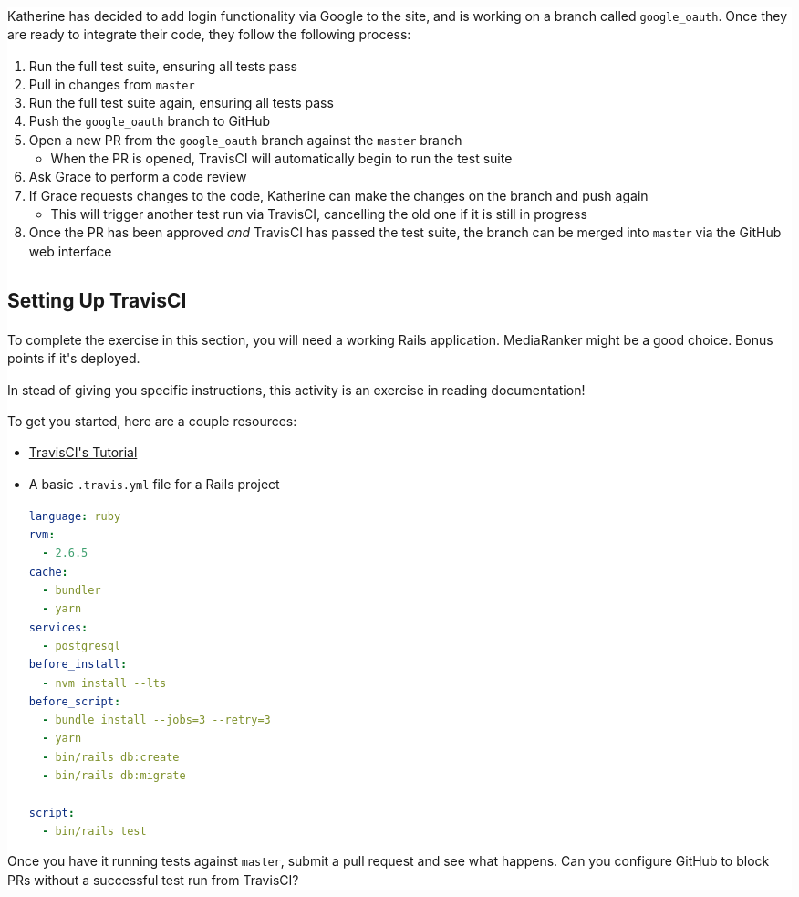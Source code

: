 Katherine has decided to add login functionality via Google to the site, and is working on a branch called `google_oauth`. Once they are ready to integrate their code, they follow the following process:

1. Run the full test suite, ensuring all tests pass
1. Pull in changes from `master`
1. Run the full test suite again, ensuring all tests pass
1. Push the `google_oauth` branch to GitHub
1. Open a new PR from the `google_oauth` branch against the `master` branch
    - When the PR is opened, TravisCI will automatically begin to run the test suite
1. Ask Grace to perform a code review
1. If Grace requests changes to the code, Katherine can make the changes on the branch and push again
    - This will trigger another test run via TravisCI, cancelling the old one if it is still in progress
1. Once the PR has been approved _and_ TravisCI has passed the test suite, the branch can be merged into `master` via the GitHub web interface

## Setting Up TravisCI

To complete the exercise in this section, you will need a working Rails application. MediaRanker might be a good choice. Bonus points if it's deployed.

In stead of giving you specific instructions, this activity is an exercise in reading documentation!

To get you started, here are a couple resources:

- [TravisCI's Tutorial](https://docs.travis-ci.com/user/tutorial/)
- A basic `.travis.yml` file for a Rails project
  
    ```yml
    language: ruby
    rvm:
      - 2.6.5
    cache: 
      - bundler
      - yarn
    services:
      - postgresql
    before_install: 
      - nvm install --lts
    before_script:
      - bundle install --jobs=3 --retry=3
      - yarn
      - bin/rails db:create
      - bin/rails db:migrate

    script:
      - bin/rails test
    ```

Once you have it running tests against `master`, submit a pull request and see what happens. Can you configure GitHub to block PRs without a successful test run from TravisCI?
